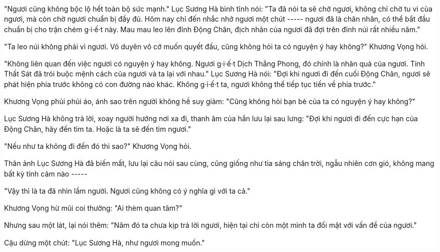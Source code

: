 "Ngươi cũng không bộc lộ hết toàn bộ sức mạnh." Lục Sương Hà bình tĩnh nói: "Ta đã nói ta sẽ chờ ngươi, không chỉ chờ tu vi của ngươi, mà còn chờ ngươi chuẩn bị đầy đủ. Hôm nay chỉ đến nhắc nhở ngươi một chút ----- ngươi đã là chân nhân, có thể bắt đầu chuẩn bị cho trận chém g·i·ế·t này. Mau mau leo lên đỉnh Động Chân, địch nhân của ngươi đã đợi trên đỉnh núi rất nhiều năm."

"Ta leo núi không phải vì ngươi. Vô duyên vô cớ muốn quyết đấu, cũng không hỏi ta có nguyện ý hay không?" Khương Vọng hỏi.

"Không liên quan đến việc ngươi có nguyện ý hay không. Ngươi g·i·ế·t Dịch Thắng Phong, đó chính là nhân quả của ngươi. Tinh Thất Sát đã trói buộc mệnh cách của ngươi và ta lại với nhau." Lục Sương Hà nói: "Đợi khi ngươi đi đến cuối Động Chân, ngươi sẽ phát hiện phía trước không có con đường nào khác. Không g·i·ế·t ta, ngươi không thể tiếp tục tiến về phía trước."

Khương Vọng phủi phủi áo, ánh sao trên người không hề suy giảm: "Cũng không hỏi bạn bè của ta có nguyện ý hay không?"

Lục Sương Hà không trả lời, xoay người hướng nơi xa đi, thanh âm của hắn lưu lại sau lưng: "Đợi khi ngươi đi đến cực hạn của Động Chân, hãy đến tìm ta. Hoặc là ta sẽ đến tìm ngươi."

"Nếu như ta không đi đến đó thì sao?" Khương Vọng hỏi.

Thân ảnh Lục Sương Hà đã biến mất, lưu lại câu nói sau cùng, cũng giống như tia sáng chân trời, ngẫu nhiên cơn gió, không mang bất kỳ tình cảm nào -----

"Vậy thì là ta đã nhìn lầm người. Ngươi cũng không có ý nghĩa gì với ta cả."

Khương Vọng hừ mũi coi thường: "Ai thèm quan tâm?"

Nhưng sau một lát, lại nói thêm: "Năm đó ta chưa kịp trả lời ngươi, hiện tại chỉ còn một mình ta đối mặt với vấn đề của ngươi."

Cậu dừng một chút: "Lục Sương Hà, như ngươi mong muốn."